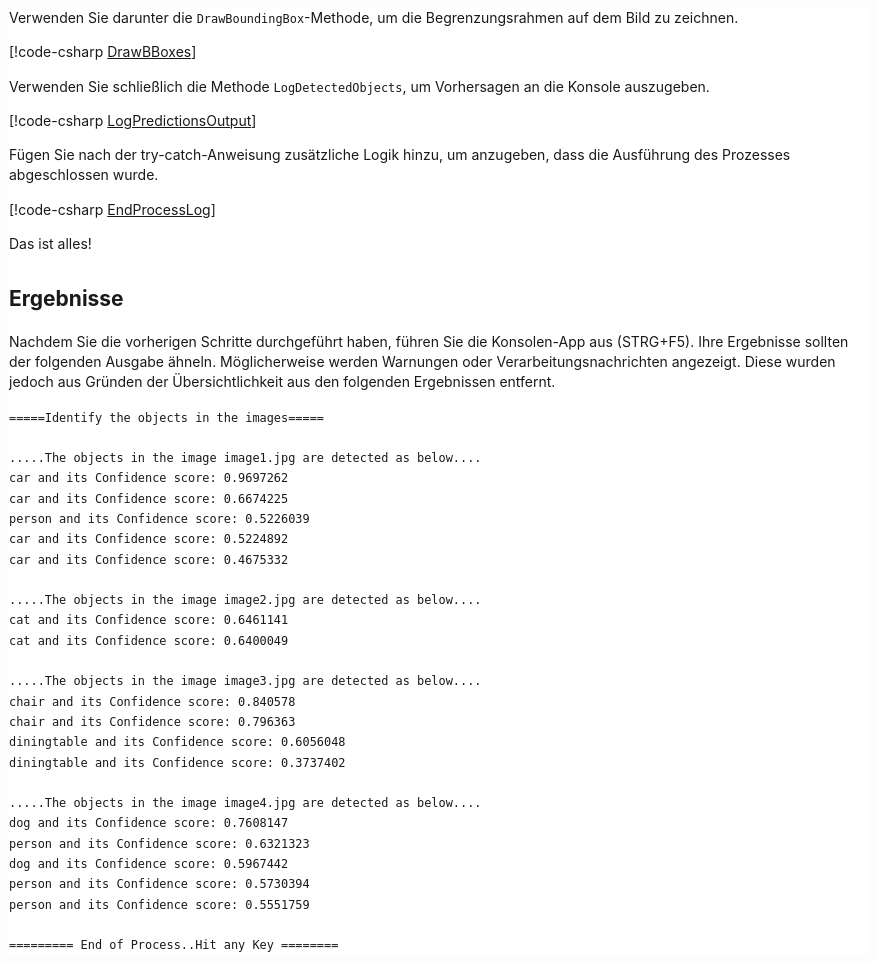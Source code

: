 Verwenden Sie darunter die `DrawBoundingBox`-Methode, um die Begrenzungsrahmen auf dem Bild zu zeichnen.

[!code-csharp [DrawBBoxes](~/machinelearning-samples/samples/csharp/getting-started/DeepLearning_ObjectDetection_Onnx/ObjectDetectionConsoleApp/Program.cs#L52)]

Verwenden Sie schließlich die Methode `LogDetectedObjects`, um Vorhersagen an die Konsole auszugeben.

[!code-csharp [LogPredictionsOutput](~/machinelearning-samples/samples/csharp/getting-started/DeepLearning_ObjectDetection_Onnx/ObjectDetectionConsoleApp/Program.cs#L54)]

Fügen Sie nach der try-catch-Anweisung zusätzliche Logik hinzu, um anzugeben, dass die Ausführung des Prozesses abgeschlossen wurde.

[!code-csharp [EndProcessLog](~/machinelearning-samples/samples/csharp/getting-started/DeepLearning_ObjectDetection_Onnx/ObjectDetectionConsoleApp/Program.cs#L62-L63)]

Das ist alles!

## <a name="results"></a>Ergebnisse

Nachdem Sie die vorherigen Schritte durchgeführt haben, führen Sie die Konsolen-App aus (STRG+F5). Ihre Ergebnisse sollten der folgenden Ausgabe ähneln. Möglicherweise werden Warnungen oder Verarbeitungsnachrichten angezeigt. Diese wurden jedoch aus Gründen der Übersichtlichkeit aus den folgenden Ergebnissen entfernt.

```console
=====Identify the objects in the images=====

.....The objects in the image image1.jpg are detected as below....
car and its Confidence score: 0.9697262
car and its Confidence score: 0.6674225
person and its Confidence score: 0.5226039
car and its Confidence score: 0.5224892
car and its Confidence score: 0.4675332

.....The objects in the image image2.jpg are detected as below....
cat and its Confidence score: 0.6461141
cat and its Confidence score: 0.6400049

.....The objects in the image image3.jpg are detected as below....
chair and its Confidence score: 0.840578
chair and its Confidence score: 0.796363
diningtable and its Confidence score: 0.6056048
diningtable and its Confidence score: 0.3737402

.....The objects in the image image4.jpg are detected as below....
dog and its Confidence score: 0.7608147
person and its Confidence score: 0.6321323
dog and its Confidence score: 0.5967442
person and its Confidence score: 0.5730394
person and its Confidence score: 0.5551759

========= End of Process..Hit any Key ========
```
